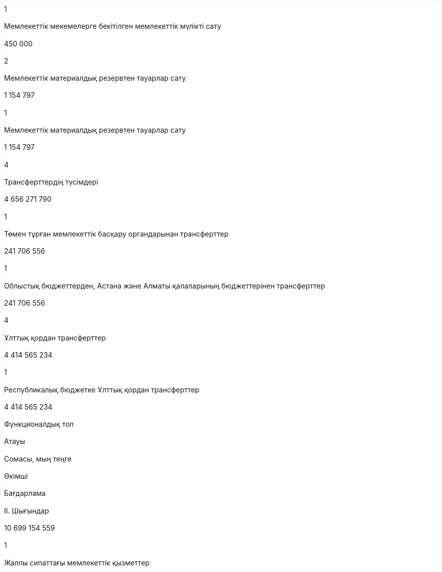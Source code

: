 1

Мемлекеттік мекемелерге бекітілген  мемлекеттік мүлікті сату

450 000

2

Мемлекеттік материалдық резервтен тауарлар сату

1 154 797

1

Мемлекеттік материалдық резервтен тауарлар сату

1 154 797

4

Трансферттердің түсімдері

4 656 271 790

1

Төмен тұрған мемлекеттiк басқару органдарынан трансферттер

241 706 556

1

Облыстық бюджеттерден, Астана және Алматы қалаларының бюджеттерінен трансферттер

241 706 556

4

Ұлттық қордан трансферттер

4 414 565 234

1

Республикалық бюджетке Ұлттық қордан трансферттер

4 414 565 234

Функционалдық топ

Атауы

Cомасы, мың теңге

Әкімші

Бағдарлама

II. Шығындар

10 699 154 559

1

Жалпы сипаттағы мемлекеттiк қызметтер 
